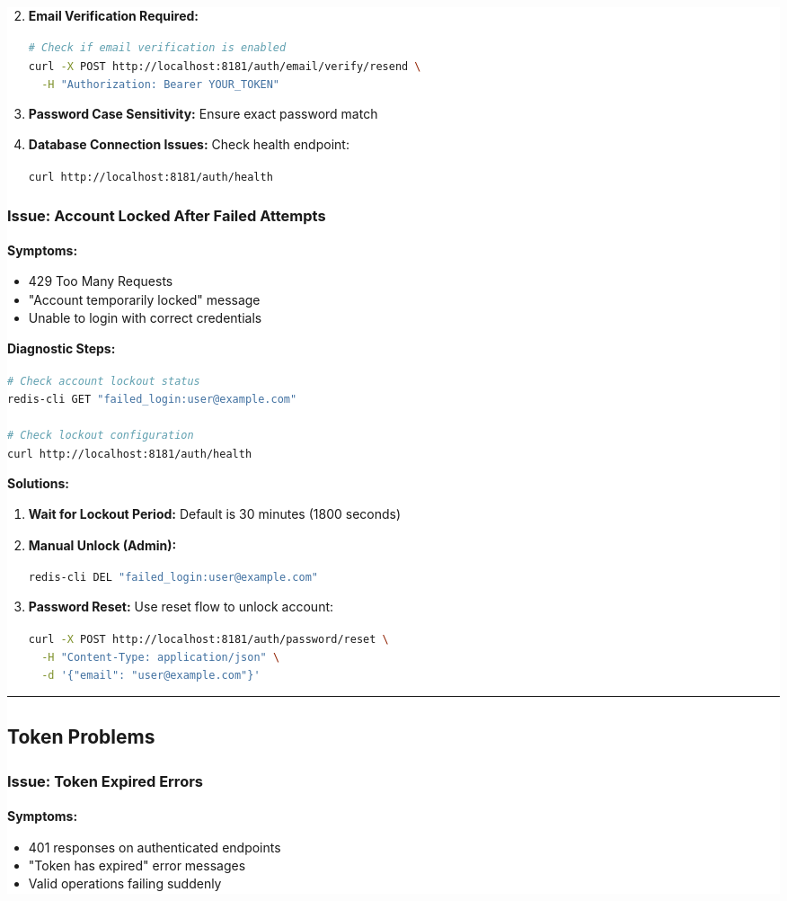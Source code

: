 2. **Email Verification Required:**
   ```bash
   # Check if email verification is enabled
   curl -X POST http://localhost:8181/auth/email/verify/resend \
     -H "Authorization: Bearer YOUR_TOKEN"
   ```

3. **Password Case Sensitivity:** Ensure exact password match

4. **Database Connection Issues:** Check health endpoint:
   ```bash
   curl http://localhost:8181/auth/health
   ```

### Issue: Account Locked After Failed Attempts

**Symptoms:**
- 429 Too Many Requests
- "Account temporarily locked" message
- Unable to login with correct credentials

**Diagnostic Steps:**
```bash
# Check account lockout status
redis-cli GET "failed_login:user@example.com"

# Check lockout configuration
curl http://localhost:8181/auth/health
```

**Solutions:**
1. **Wait for Lockout Period:** Default is 30 minutes (1800 seconds)

2. **Manual Unlock (Admin):**
   ```bash
   redis-cli DEL "failed_login:user@example.com"
   ```

3. **Password Reset:** Use reset flow to unlock account:
   ```bash
   curl -X POST http://localhost:8181/auth/password/reset \
     -H "Content-Type: application/json" \
     -d '{"email": "user@example.com"}'
   ```

---

## Token Problems

### Issue: Token Expired Errors

**Symptoms:**
- 401 responses on authenticated endpoints
- "Token has expired" error messages
- Valid operations failing suddenly
